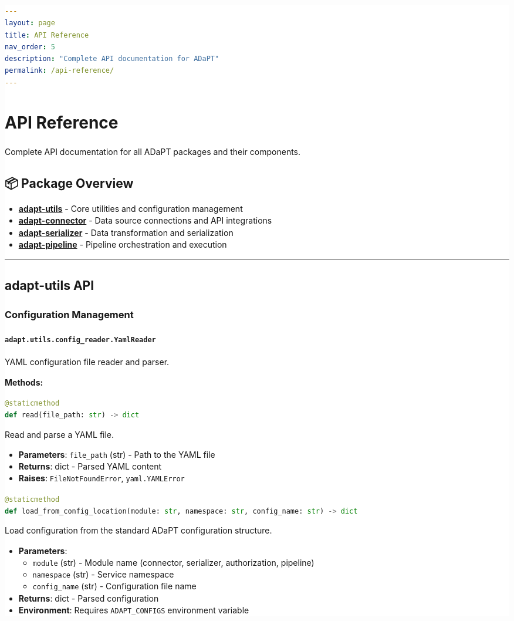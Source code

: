 ```yaml
---
layout: page
title: API Reference
nav_order: 5
description: "Complete API documentation for ADaPT"
permalink: /api-reference/
---
```


# API Reference

Complete API documentation for all ADaPT packages and their components.

## 📦 Package Overview

- **[adapt-utils](#adapt-utils-api)** - Core utilities and configuration management
- **[adapt-connector](#adapt-connector-api)** - Data source connections and API integrations
- **[adapt-serializer](#adapt-serializer-api)** - Data transformation and serialization
- **[adapt-pipeline](#adapt-pipeline-api)** - Pipeline orchestration and execution

---

## adapt-utils API

### Configuration Management

#### `adapt.utils.config_reader.YamlReader`

YAML configuration file reader and parser.

**Methods:**

```python
@staticmethod
def read(file_path: str) -> dict
```
Read and parse a YAML file.
- **Parameters**: `file_path` (str) - Path to the YAML file
- **Returns**: dict - Parsed YAML content
- **Raises**: `FileNotFoundError`, `yaml.YAMLError`

```python
@staticmethod
def load_from_config_location(module: str, namespace: str, config_name: str) -> dict
```
Load configuration from the standard ADaPT configuration structure.
- **Parameters**: 
  - `module` (str) - Module name (connector, serializer, authorization, pipeline)
  - `namespace` (str) - Service namespace
  - `config_name` (str) - Configuration file name
- **Returns**: dict - Parsed configuration
- **Environment**: Requires `ADAPT_CONFIGS` environment variable
